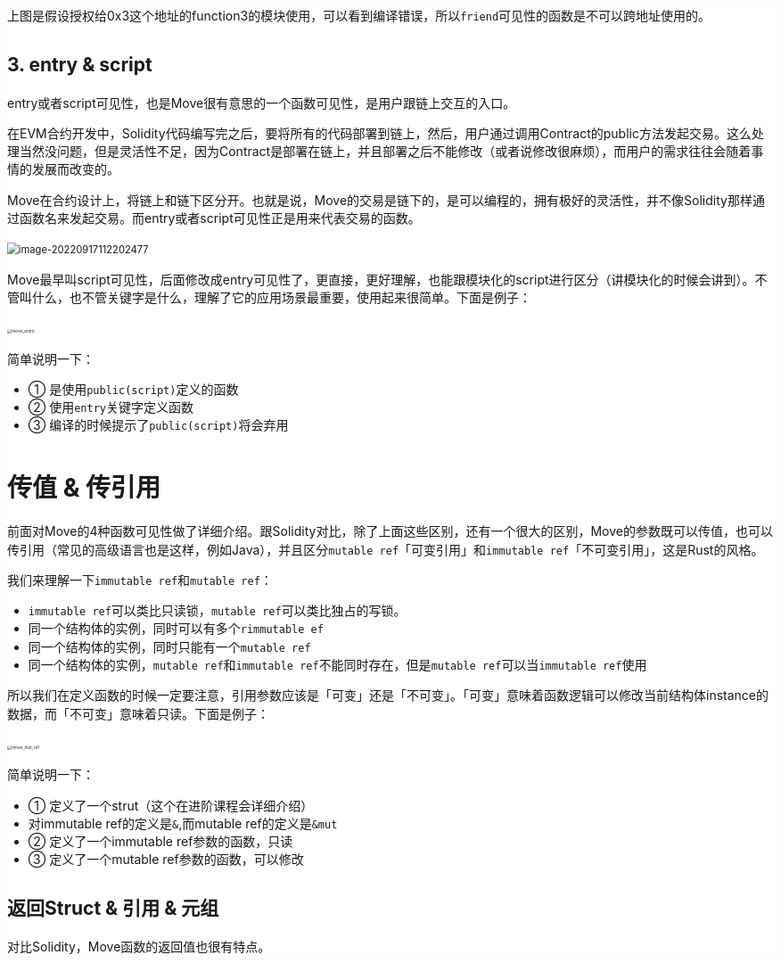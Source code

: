 上图是假设授权给0x3这个地址的function3的模块使用，可以看到编译错误，所以`friend`可见性的函数是不可以跨地址使用的。

## 3. entry & script

entry或者script可见性，也是Move很有意思的一个函数可见性，是用户跟链上交互的入口。

在EVM合约开发中，Solidity代码编写完之后，要将所有的代码部署到链上，然后，用户通过调用Contract的public方法发起交易。这么处理当然没问题，但是灵活性不足，因为Contract是部署在链上，并且部署之后不能修改（或者说修改很麻烦），而用户的需求往往会随着事情的发展而改变的。

Move在合约设计上，将链上和链下区分开。也就是说，Move的交易是链下的，是可以编程的，拥有极好的灵活性，并不像Solidity那样通过函数名来发起交易。而entry或者script可见性正是用来代表交易的函数。

<img src="https://tva1.sinaimg.cn/large/e6c9d24ely1h69frgrh8dj20fk084jrn.jpg" alt="image-20220917112202477" style="zoom:80%;" />

Move最早叫script可见性，后面修改成entry可见性了，更直接，更好理解，也能跟模块化的script进行区分（讲模块化的时候会讲到）。不管叫什么，也不管关键字是什么，理解了它的应用场景最重要，使用起来很简单。下面是例子：

<img src="https://tva1.sinaimg.cn/large/e6c9d24ely1h69nswy9ujj21gu0s0djj.jpg" alt="move_entry" style="zoom:33%;" />

简单说明一下：

* ① 是使用`public(script)`定义的函数
* ② 使用`entry`关键字定义函数
* ③ 编译的时候提示了`public(script)`将会弃用



# 传值 & 传引用

前面对Move的4种函数可见性做了详细介绍。跟Solidity对比，除了上面这些区别，还有一个很大的区别，Move的参数既可以传值，也可以传引用（常见的高级语言也是这样，例如Java），并且区分`mutable ref`「可变引用」和`immutable ref`「不可变引用」，这是Rust的风格。

我们来理解一下`immutable ref`和`mutable ref`：

* `immutable ref`可以类比只读锁，`mutable ref`可以类比独占的写锁。
* 同一个结构体的实例，同时可以有多个`rimmutable ef`
* 同一个结构体的实例，同时只能有一个`mutable ref`
* 同一个结构体的实例，`mutable ref`和`immutable ref`不能同时存在，但是`mutable ref`可以当`immutable ref`使用

所以我们在定义函数的时候一定要注意，引用参数应该是「可变」还是「不可变」。「可变」意味着函数逻辑可以修改当前结构体instance的数据，而「不可变」意味着只读。下面是例子：

<img src="https://tva1.sinaimg.cn/large/e6c9d24ely1h69oy4un9ej21620p4q5w.jpg" alt="move_mut_ref" style="zoom:33%;" />

简单说明一下：

* ① 定义了一个strut（这个在进阶课程会详细介绍）
* 对immutable ref的定义是`&`,而mutable ref的定义是`&mut`
* ② 定义了一个immutable ref参数的函数，只读
* ③ 定义了一个mutable ref参数的函数，可以修改



## 返回Struct & 引用 & 元组

对比Solidity，Move函数的返回值也很有特点。
